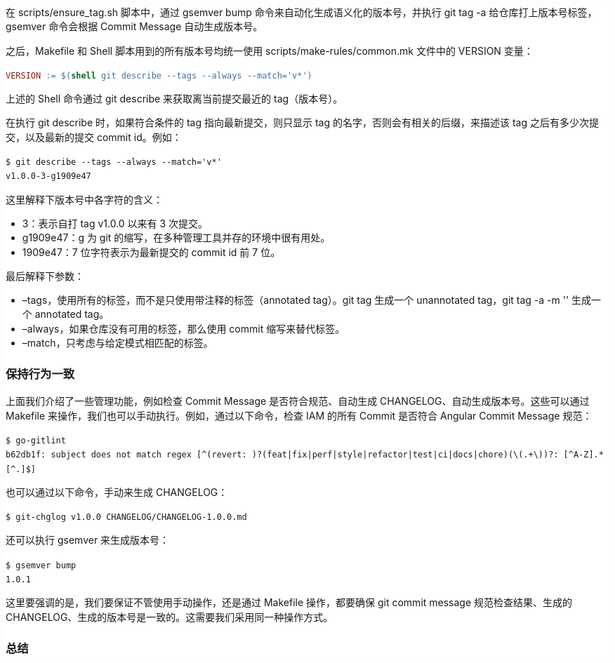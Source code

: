 在 scripts/ensure_tag.sh 脚本中，通过 gsemver bump 命令来自动化生成语义化的版本号，并执行 git tag -a 给仓库打上版本号标签，gsemver 命令会根据 Commit Message 自动生成版本号。

之后，Makefile 和 Shell 脚本用到的所有版本号均统一使用 scripts/make-rules/common.mk 文件中的 VERSION 变量：

```makefile
VERSION := $(shell git describe --tags --always --match='v*')
```

上述的 Shell 命令通过 git describe 来获取离当前提交最近的 tag（版本号）。

在执行 git describe 时，如果符合条件的 tag 指向最新提交，则只显示 tag 的名字，否则会有相关的后缀，来描述该 tag 之后有多少次提交，以及最新的提交 commit id。例如：

```shell
$ git describe --tags --always --match='v*'
v1.0.0-3-g1909e47
```

这里解释下版本号中各字符的含义：

- 3：表示自打 tag v1.0.0 以来有 3 次提交。
- g1909e47：g 为 git 的缩写，在多种管理工具并存的环境中很有用处。
- 1909e47：7 位字符表示为最新提交的 commit id 前 7 位。

最后解释下参数：

- –tags，使用所有的标签，而不是只使用带注释的标签（annotated tag）。git tag 生成一个 unannotated tag，git tag -a -m '' 生成一个 annotated tag。
- –always，如果仓库没有可用的标签，那么使用 commit 缩写来替代标签。
- –match，只考虑与给定模式相匹配的标签。

### 保持行为一致

上面我们介绍了一些管理功能，例如检查 Commit Message 是否符合规范、自动生成 CHANGELOG、自动生成版本号。这些可以通过 Makefile 来操作，我们也可以手动执行。例如，通过以下命令，检查 IAM 的所有 Commit 是否符合 Angular Commit Message 规范：

```shell
$ go-gitlint
b62db1f: subject does not match regex [^(revert: )?(feat|fix|perf|style|refactor|test|ci|docs|chore)(\(.+\))?: [^A-Z].*[^.]$]
```

也可以通过以下命令，手动来生成 CHANGELOG：

```shell
$ git-chglog v1.0.0 CHANGELOG/CHANGELOG-1.0.0.md
```

还可以执行 gsemver 来生成版本号：

```shell
$ gsemver bump
1.0.1
```

这里要强调的是，我们要保证不管使用手动操作，还是通过 Makefile 操作，都要确保 git commit message 规范检查结果、生成的 CHANGELOG、生成的版本号是一致的。这需要我们采用同一种操作方式。

### 总结
